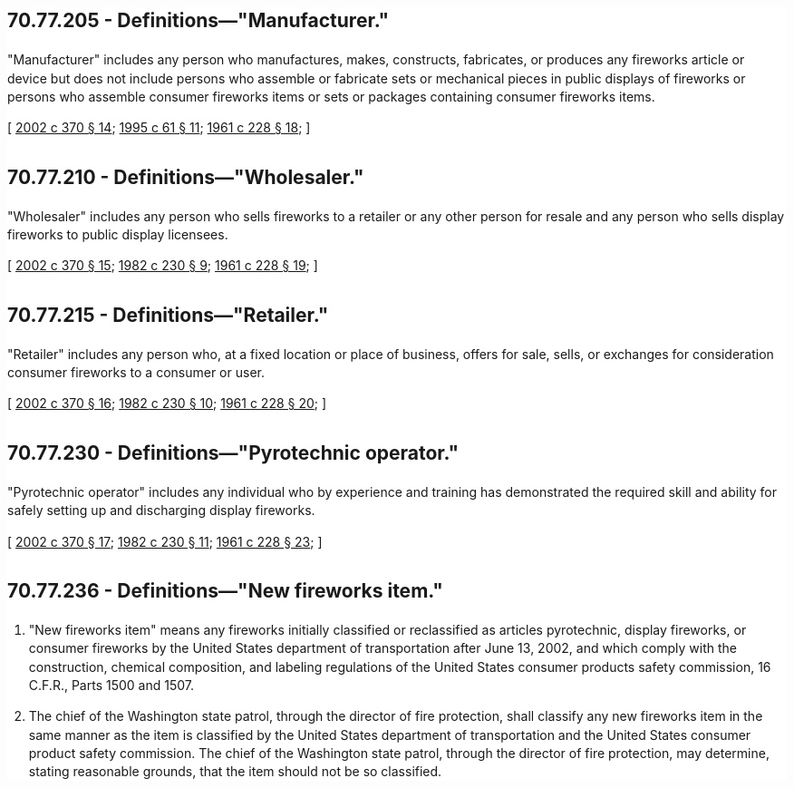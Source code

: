 ## 70.77.205 - Definitions—"Manufacturer."
"Manufacturer" includes any person who manufactures, makes, constructs, fabricates, or produces any fireworks article or device but does not include persons who assemble or fabricate sets or mechanical pieces in public displays of fireworks or persons who assemble consumer fireworks items or sets or packages containing consumer fireworks items.

\[ [2002 c 370 § 14](http://lawfilesext.leg.wa.gov/biennium/2001-02/Pdf/Bills/Session%20Laws/Senate/6080-S2.SL.pdf?cite=2002%20c%20370%20§%2014); [1995 c 61 § 11](http://lawfilesext.leg.wa.gov/biennium/1995-96/Pdf/Bills/Session%20Laws/Senate/5997-S.SL.pdf?cite=1995%20c%2061%20§%2011); [1961 c 228 § 18](http://leg.wa.gov/CodeReviser/documents/sessionlaw/1961c228.pdf?cite=1961%20c%20228%20§%2018); \]

## 70.77.210 - Definitions—"Wholesaler."
"Wholesaler" includes any person who sells fireworks to a retailer or any other person for resale and any person who sells display fireworks to public display licensees.

\[ [2002 c 370 § 15](http://lawfilesext.leg.wa.gov/biennium/2001-02/Pdf/Bills/Session%20Laws/Senate/6080-S2.SL.pdf?cite=2002%20c%20370%20§%2015); [1982 c 230 § 9](http://leg.wa.gov/CodeReviser/documents/sessionlaw/1982c230.pdf?cite=1982%20c%20230%20§%209); [1961 c 228 § 19](http://leg.wa.gov/CodeReviser/documents/sessionlaw/1961c228.pdf?cite=1961%20c%20228%20§%2019); \]

## 70.77.215 - Definitions—"Retailer."
"Retailer" includes any person who, at a fixed location or place of business, offers for sale, sells, or exchanges for consideration consumer fireworks to a consumer or user.

\[ [2002 c 370 § 16](http://lawfilesext.leg.wa.gov/biennium/2001-02/Pdf/Bills/Session%20Laws/Senate/6080-S2.SL.pdf?cite=2002%20c%20370%20§%2016); [1982 c 230 § 10](http://leg.wa.gov/CodeReviser/documents/sessionlaw/1982c230.pdf?cite=1982%20c%20230%20§%2010); [1961 c 228 § 20](http://leg.wa.gov/CodeReviser/documents/sessionlaw/1961c228.pdf?cite=1961%20c%20228%20§%2020); \]

## 70.77.230 - Definitions—"Pyrotechnic operator."
"Pyrotechnic operator" includes any individual who by experience and training has demonstrated the required skill and ability for safely setting up and discharging display fireworks.

\[ [2002 c 370 § 17](http://lawfilesext.leg.wa.gov/biennium/2001-02/Pdf/Bills/Session%20Laws/Senate/6080-S2.SL.pdf?cite=2002%20c%20370%20§%2017); [1982 c 230 § 11](http://leg.wa.gov/CodeReviser/documents/sessionlaw/1982c230.pdf?cite=1982%20c%20230%20§%2011); [1961 c 228 § 23](http://leg.wa.gov/CodeReviser/documents/sessionlaw/1961c228.pdf?cite=1961%20c%20228%20§%2023); \]

## 70.77.236 - Definitions—"New fireworks item."
1. "New fireworks item" means any fireworks initially classified or reclassified as articles pyrotechnic, display fireworks, or consumer fireworks by the United States department of transportation after June 13, 2002, and which comply with the construction, chemical composition, and labeling regulations of the United States consumer products safety commission, 16 C.F.R., Parts 1500 and 1507.

2. The chief of the Washington state patrol, through the director of fire protection, shall classify any new fireworks item in the same manner as the item is classified by the United States department of transportation and the United States consumer product safety commission. The chief of the Washington state patrol, through the director of fire protection, may determine, stating reasonable grounds, that the item should not be so classified.
